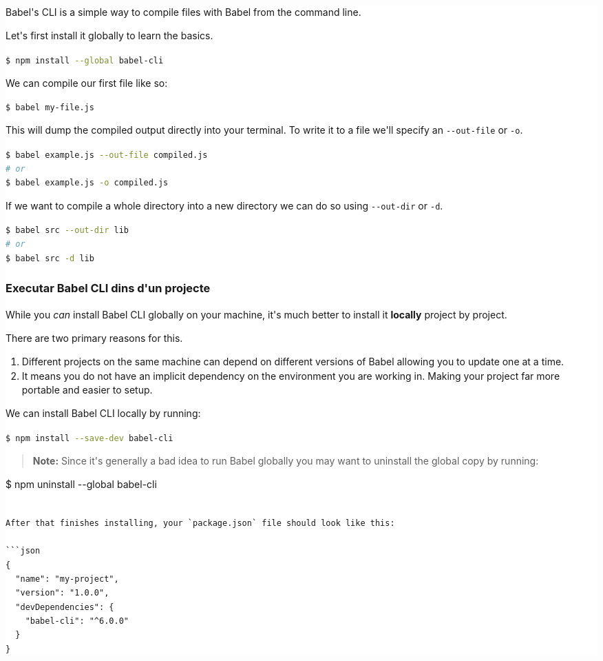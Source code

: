 Babel's CLI is a simple way to compile files with Babel from the command line.

Let's first install it globally to learn the basics.

```sh
$ npm install --global babel-cli
```

We can compile our first file like so:

```sh
$ babel my-file.js
```

This will dump the compiled output directly into your terminal. To write it to a file we'll specify an `--out-file` or `-o`.

```sh
$ babel example.js --out-file compiled.js
# or
$ babel example.js -o compiled.js
```

If we want to compile a whole directory into a new directory we can do so using `--out-dir` or `-d`.

```sh
$ babel src --out-dir lib
# or
$ babel src -d lib
```

### <a id="toc-running-babel-cli-from-within-a-project"></a>Executar Babel CLI dins d'un projecte

While you *can* install Babel CLI globally on your machine, it's much better to install it **locally** project by project.

There are two primary reasons for this.

  1. Different projects on the same machine can depend on different versions of Babel allowing you to update one at a time.
  2. It means you do not have an implicit dependency on the environment you are working in. Making your project far more portable and easier to setup.

We can install Babel CLI locally by running:

```sh
$ npm install --save-dev babel-cli
```

> **Note:** Since it's generally a bad idea to run Babel globally you may want to uninstall the global copy by running:
> 
> ```sh
$ npm uninstall --global babel-cli
```

After that finishes installing, your `package.json` file should look like this:

```json
{
  "name": "my-project",
  "version": "1.0.0",
  "devDependencies": {
    "babel-cli": "^6.0.0"
  }
}
```
